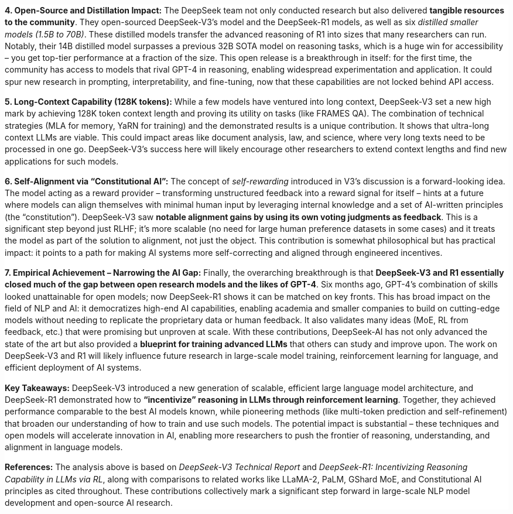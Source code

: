 **4. Open-Source and Distillation Impact:** The DeepSeek team not only conducted research but also delivered **tangible resources to the community**. They open-sourced DeepSeek-V3’s model and the DeepSeek-R1 models, as well as six *distilled smaller models (1.5B to 70B)*. These distilled models transfer the advanced reasoning of R1 into sizes that many researchers can run. Notably, their 14B distilled model surpasses a previous 32B SOTA model on reasoning tasks, which is a huge win for accessibility – you get top-tier performance at a fraction of the size. This open release is a breakthrough in itself: for the first time, the community has access to models that rival GPT-4 in reasoning, enabling widespread experimentation and application. It could spur new research in prompting, interpretability, and fine-tuning, now that these capabilities are not locked behind API access.

**5. Long-Context Capability (128K tokens):** While a few models have ventured into long context, DeepSeek-V3 set a new high mark by achieving 128K token context length and proving its utility on tasks (like FRAMES QA). The combination of technical strategies (MLA for memory, YaRN for training) and the demonstrated results is a unique contribution. It shows that ultra-long context LLMs are viable. This could impact areas like document analysis, law, and science, where very long texts need to be processed in one go. DeepSeek-V3’s success here will likely encourage other researchers to extend context lengths and find new applications for such models.

**6. Self-Alignment via “Constitutional AI”:** The concept of *self-rewarding* introduced in V3’s discussion is a forward-looking idea. The model acting as a reward provider – transforming unstructured feedback into a reward signal for itself – hints at a future where models can align themselves with minimal human input by leveraging internal knowledge and a set of AI-written principles (the “constitution”). DeepSeek-V3 saw **notable alignment gains by using its own voting judgments as feedback**. This is a significant step beyond just RLHF; it’s more scalable (no need for large human preference datasets in some cases) and it treats the model as part of the solution to alignment, not just the object. This contribution is somewhat philosophical but has practical impact: it points to a path for making AI systems more self-correcting and aligned through engineered incentives.

**7. Empirical Achievement – Narrowing the AI Gap:** Finally, the overarching breakthrough is that **DeepSeek-V3 and R1 essentially closed much of the gap between open research models and the likes of GPT-4**. Six months ago, GPT-4’s combination of skills looked unattainable for open models; now DeepSeek-R1 shows it can be matched on key fronts. This has broad impact on the field of NLP and AI: it democratizes high-end AI capabilities, enabling academia and smaller companies to build on cutting-edge models without needing to replicate the proprietary data or human feedback. It also validates many ideas (MoE, RL from feedback, etc.) that were promising but unproven at scale. With these contributions, DeepSeek-AI has not only advanced the state of the art but also provided a **blueprint for training advanced LLMs** that others can study and improve upon. The work on DeepSeek-V3 and R1 will likely influence future research in large-scale model training, reinforcement learning for language, and efficient deployment of AI systems.

**Key Takeaways:** DeepSeek-V3 introduced a new generation of scalable, efficient large language model architecture, and DeepSeek-R1 demonstrated how to **“incentivize” reasoning in LLMs through reinforcement learning**. Together, they achieved performance comparable to the best AI models known, while pioneering methods (like multi-token prediction and self-refinement) that broaden our understanding of how to train and use such models. The potential impact is substantial – these techniques and open models will accelerate innovation in AI, enabling more researchers to push the frontier of reasoning, understanding, and alignment in language models.

**References:** The analysis above is based on *DeepSeek-V3 Technical Report* and *DeepSeek-R1: Incentivizing Reasoning Capability in LLMs via RL*, along with comparisons to related works like LLaMA-2, PaLM, GShard MoE, and Constitutional AI principles as cited throughout. These contributions collectively mark a significant step forward in large-scale NLP model development and open-source AI research.
